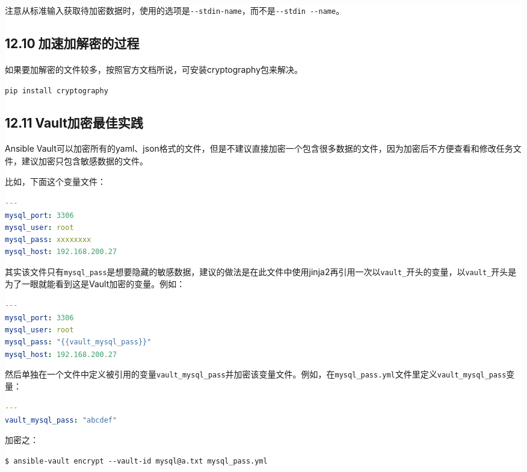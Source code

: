 注意从标准输入获取待加密数据时，使用的选项是`--stdin-name`，而不是`--stdin --name`。

## 12.10 加速加解密的过程

如果要加解密的文件较多，按照官方文档所说，可安装cryptography包来解决。

```
pip install cryptography
```

## 12.11 Vault加密最佳实践

Ansible Vault可以加密所有的yaml、json格式的文件，但是不建议直接加密一个包含很多数据的文件，因为加密后不方便查看和修改任务文件，建议加密只包含敏感数据的文件。

比如，下面这个变量文件：

```yaml
---
mysql_port: 3306
mysql_user: root
mysql_pass: xxxxxxxx
mysql_host: 192.168.200.27
```

其实该文件只有`mysql_pass`是想要隐藏的敏感数据，建议的做法是在此文件中使用jinja2再引用一次以`vault_`开头的变量，以`vault_`开头是为了一眼就能看到这是Vault加密的变量。例如：

```yaml
---
mysql_port: 3306
mysql_user: root
mysql_pass: "{{vault_mysql_pass}}"
mysql_host: 192.168.200.27
```

然后单独在一个文件中定义被引用的变量`vault_mysql_pass`并加密该变量文件。例如，在`mysql_pass.yml`文件里定义`vault_mysql_pass`变量：

```yaml
---
vault_mysql_pass: "abcdef"
```

加密之：

```shell
$ ansible-vault encrypt --vault-id mysql@a.txt mysql_pass.yml
```
